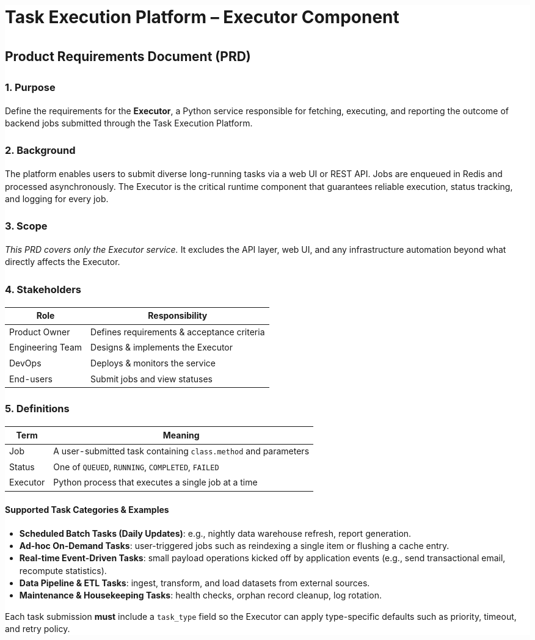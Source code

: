 # Task Execution Platform – Executor Component
## Product Requirements Document (PRD)

### 1. Purpose
Define the requirements for the **Executor**, a Python service responsible for fetching, executing, and reporting the outcome of backend jobs submitted through the Task Execution Platform.

### 2. Background
The platform enables users to submit diverse long-running tasks via a web UI or REST API. Jobs are enqueued in Redis and processed asynchronously. The Executor is the critical runtime component that guarantees reliable execution, status tracking, and logging for every job.

### 3. Scope
*This PRD covers only the Executor service.* It excludes the API layer, web UI, and any infrastructure automation beyond what directly affects the Executor.

### 4. Stakeholders
| Role | Responsibility |
| ---- | -------------- |
| Product Owner | Defines requirements & acceptance criteria |
| Engineering Team | Designs & implements the Executor |
| DevOps | Deploys & monitors the service |
| End-users | Submit jobs and view statuses |

### 5. Definitions
| Term | Meaning |
| ---- | ------- |
| Job | A user-submitted task containing `class.method` and parameters |
| Status | One of `QUEUED`, `RUNNING`, `COMPLETED`, `FAILED` |
| Executor | Python process that executes a single job at a time |

#### Supported Task Categories & Examples
* **Scheduled Batch Tasks (Daily Updates)**: e.g., nightly data warehouse refresh, report generation.
* **Ad-hoc On-Demand Tasks**: user-triggered jobs such as reindexing a single item or flushing a cache entry.
* **Real-time Event-Driven Tasks**: small payload operations kicked off by application events (e.g., send transactional email, recompute statistics).
* **Data Pipeline & ETL Tasks**: ingest, transform, and load datasets from external sources.
* **Maintenance & Housekeeping Tasks**: health checks, orphan record cleanup, log rotation.

Each task submission **must** include a `task_type` field so the Executor can apply type-specific defaults such as priority, timeout, and retry policy.
